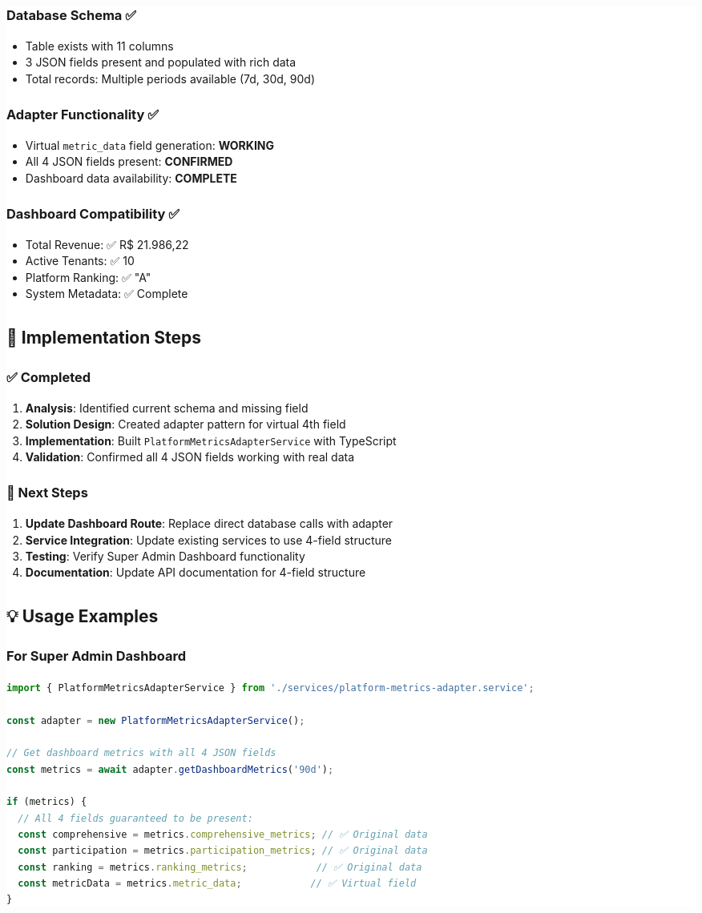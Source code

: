### Database Schema ✅
- Table exists with 11 columns
- 3 JSON fields present and populated with rich data
- Total records: Multiple periods available (7d, 30d, 90d)

### Adapter Functionality ✅  
- Virtual `metric_data` field generation: **WORKING**
- All 4 JSON fields present: **CONFIRMED**
- Dashboard data availability: **COMPLETE**

### Dashboard Compatibility ✅
- Total Revenue: ✅ R$ 21.986,22
- Active Tenants: ✅ 10
- Platform Ranking: ✅ "A" 
- System Metadata: ✅ Complete

## 🚀 Implementation Steps

### ✅ Completed
1. **Analysis**: Identified current schema and missing field
2. **Solution Design**: Created adapter pattern for virtual 4th field
3. **Implementation**: Built `PlatformMetricsAdapterService` with TypeScript
4. **Validation**: Confirmed all 4 JSON fields working with real data

### 🔄 Next Steps
1. **Update Dashboard Route**: Replace direct database calls with adapter
2. **Service Integration**: Update existing services to use 4-field structure  
3. **Testing**: Verify Super Admin Dashboard functionality
4. **Documentation**: Update API documentation for 4-field structure

## 💡 Usage Examples

### For Super Admin Dashboard
```typescript
import { PlatformMetricsAdapterService } from './services/platform-metrics-adapter.service';

const adapter = new PlatformMetricsAdapterService();

// Get dashboard metrics with all 4 JSON fields
const metrics = await adapter.getDashboardMetrics('90d');

if (metrics) {
  // All 4 fields guaranteed to be present:
  const comprehensive = metrics.comprehensive_metrics; // ✅ Original data
  const participation = metrics.participation_metrics; // ✅ Original data  
  const ranking = metrics.ranking_metrics;            // ✅ Original data
  const metricData = metrics.metric_data;            // ✅ Virtual field
}
```
